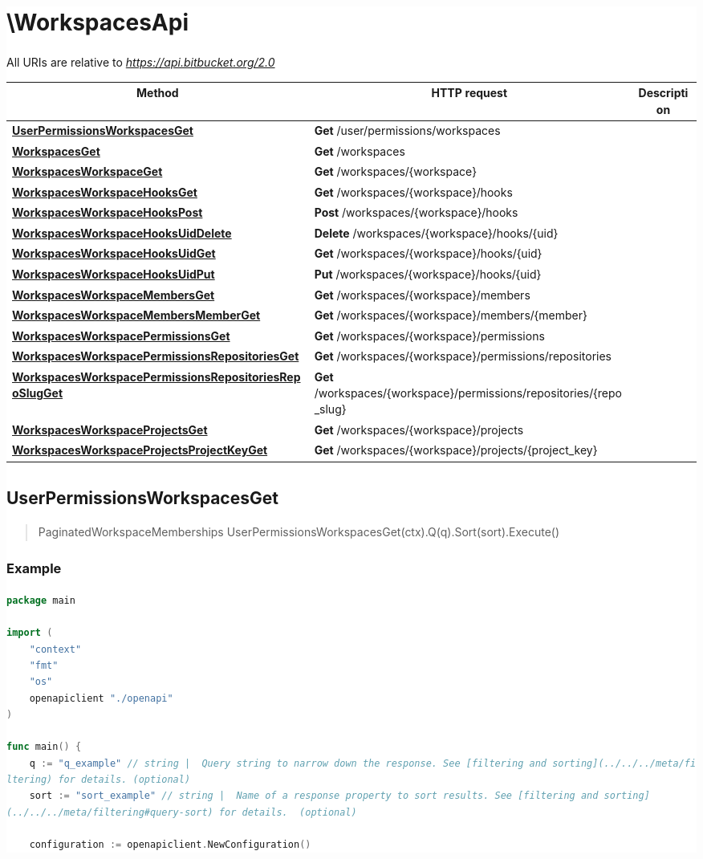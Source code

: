 # \WorkspacesApi

All URIs are relative to *https://api.bitbucket.org/2.0*

Method | HTTP request | Description
------------- | ------------- | -------------
[**UserPermissionsWorkspacesGet**](WorkspacesApi.md#UserPermissionsWorkspacesGet) | **Get** /user/permissions/workspaces | 
[**WorkspacesGet**](WorkspacesApi.md#WorkspacesGet) | **Get** /workspaces | 
[**WorkspacesWorkspaceGet**](WorkspacesApi.md#WorkspacesWorkspaceGet) | **Get** /workspaces/{workspace} | 
[**WorkspacesWorkspaceHooksGet**](WorkspacesApi.md#WorkspacesWorkspaceHooksGet) | **Get** /workspaces/{workspace}/hooks | 
[**WorkspacesWorkspaceHooksPost**](WorkspacesApi.md#WorkspacesWorkspaceHooksPost) | **Post** /workspaces/{workspace}/hooks | 
[**WorkspacesWorkspaceHooksUidDelete**](WorkspacesApi.md#WorkspacesWorkspaceHooksUidDelete) | **Delete** /workspaces/{workspace}/hooks/{uid} | 
[**WorkspacesWorkspaceHooksUidGet**](WorkspacesApi.md#WorkspacesWorkspaceHooksUidGet) | **Get** /workspaces/{workspace}/hooks/{uid} | 
[**WorkspacesWorkspaceHooksUidPut**](WorkspacesApi.md#WorkspacesWorkspaceHooksUidPut) | **Put** /workspaces/{workspace}/hooks/{uid} | 
[**WorkspacesWorkspaceMembersGet**](WorkspacesApi.md#WorkspacesWorkspaceMembersGet) | **Get** /workspaces/{workspace}/members | 
[**WorkspacesWorkspaceMembersMemberGet**](WorkspacesApi.md#WorkspacesWorkspaceMembersMemberGet) | **Get** /workspaces/{workspace}/members/{member} | 
[**WorkspacesWorkspacePermissionsGet**](WorkspacesApi.md#WorkspacesWorkspacePermissionsGet) | **Get** /workspaces/{workspace}/permissions | 
[**WorkspacesWorkspacePermissionsRepositoriesGet**](WorkspacesApi.md#WorkspacesWorkspacePermissionsRepositoriesGet) | **Get** /workspaces/{workspace}/permissions/repositories | 
[**WorkspacesWorkspacePermissionsRepositoriesRepoSlugGet**](WorkspacesApi.md#WorkspacesWorkspacePermissionsRepositoriesRepoSlugGet) | **Get** /workspaces/{workspace}/permissions/repositories/{repo_slug} | 
[**WorkspacesWorkspaceProjectsGet**](WorkspacesApi.md#WorkspacesWorkspaceProjectsGet) | **Get** /workspaces/{workspace}/projects | 
[**WorkspacesWorkspaceProjectsProjectKeyGet**](WorkspacesApi.md#WorkspacesWorkspaceProjectsProjectKeyGet) | **Get** /workspaces/{workspace}/projects/{project_key} | 



## UserPermissionsWorkspacesGet

> PaginatedWorkspaceMemberships UserPermissionsWorkspacesGet(ctx).Q(q).Sort(sort).Execute()





### Example

```go
package main

import (
    "context"
    "fmt"
    "os"
    openapiclient "./openapi"
)

func main() {
    q := "q_example" // string |  Query string to narrow down the response. See [filtering and sorting](../../../meta/filtering) for details. (optional)
    sort := "sort_example" // string |  Name of a response property to sort results. See [filtering and sorting](../../../meta/filtering#query-sort) for details.  (optional)

    configuration := openapiclient.NewConfiguration()
```